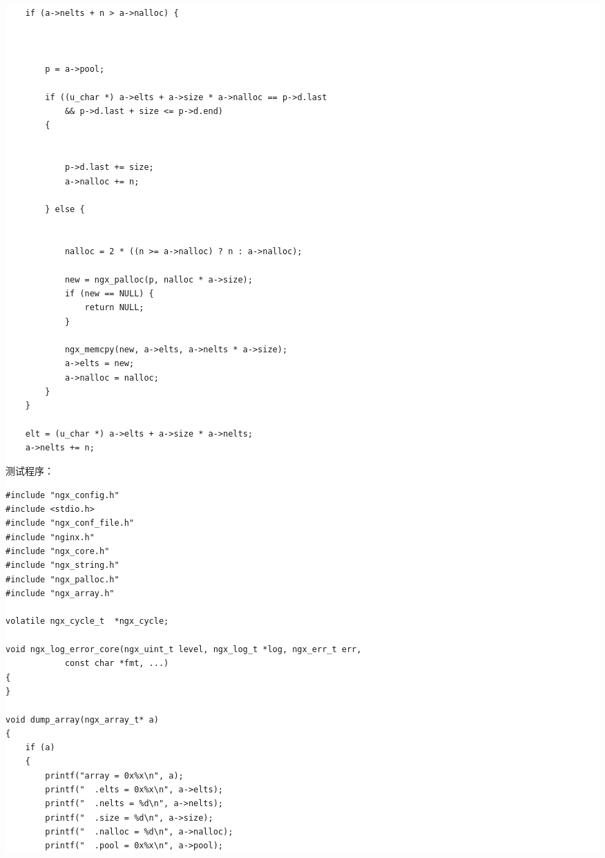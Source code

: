 ```text
    if (a->nelts + n > a->nalloc) {

        

        p = a->pool;

        if ((u_char *) a->elts + a->size * a->nalloc == p->d.last
            && p->d.last + size <= p->d.end)
        {
            

            p->d.last += size;
            a->nalloc += n;

        } else {
            

            nalloc = 2 * ((n >= a->nalloc) ? n : a->nalloc);

            new = ngx_palloc(p, nalloc * a->size);
            if (new == NULL) {
                return NULL;
            }

            ngx_memcpy(new, a->elts, a->nelts * a->size);
            a->elts = new;
            a->nalloc = nalloc;
        }
    }

    elt = (u_char *) a->elts + a->size * a->nelts;
    a->nelts += n;

```

测试程序：

```text
#include "ngx_config.h"
#include <stdio.h>
#include "ngx_conf_file.h"
#include "nginx.h"
#include "ngx_core.h"
#include "ngx_string.h"
#include "ngx_palloc.h"
#include "ngx_array.h"

volatile ngx_cycle_t  *ngx_cycle;

void ngx_log_error_core(ngx_uint_t level, ngx_log_t *log, ngx_err_t err,
            const char *fmt, ...)
{
}

void dump_array(ngx_array_t* a)
{
    if (a)
    {
        printf("array = 0x%x\n", a);
        printf("  .elts = 0x%x\n", a->elts);
        printf("  .nelts = %d\n", a->nelts);
        printf("  .size = %d\n", a->size);
        printf("  .nalloc = %d\n", a->nalloc);
        printf("  .pool = 0x%x\n", a->pool);
```